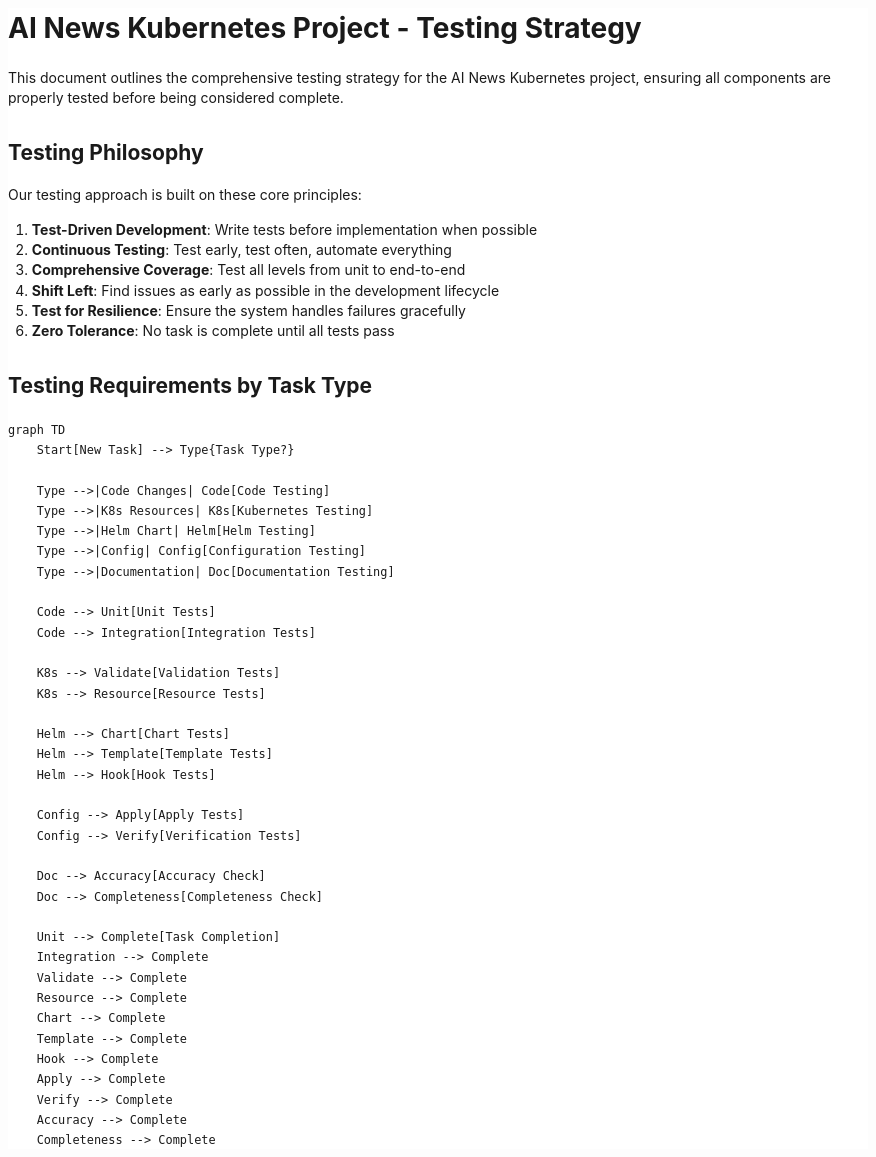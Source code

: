 # AI News Kubernetes Project - Testing Strategy

This document outlines the comprehensive testing strategy for the AI News Kubernetes project, ensuring all components are properly tested before being considered complete.

## Testing Philosophy

Our testing approach is built on these core principles:

1. **Test-Driven Development**: Write tests before implementation when possible
2. **Continuous Testing**: Test early, test often, automate everything
3. **Comprehensive Coverage**: Test all levels from unit to end-to-end
4. **Shift Left**: Find issues as early as possible in the development lifecycle
5. **Test for Resilience**: Ensure the system handles failures gracefully
6. **Zero Tolerance**: No task is complete until all tests pass

## Testing Requirements by Task Type

```mermaid
graph TD
    Start[New Task] --> Type{Task Type?}
    
    Type -->|Code Changes| Code[Code Testing]
    Type -->|K8s Resources| K8s[Kubernetes Testing]
    Type -->|Helm Chart| Helm[Helm Testing]
    Type -->|Config| Config[Configuration Testing]
    Type -->|Documentation| Doc[Documentation Testing]
    
    Code --> Unit[Unit Tests]
    Code --> Integration[Integration Tests]
    
    K8s --> Validate[Validation Tests]
    K8s --> Resource[Resource Tests]
    
    Helm --> Chart[Chart Tests]
    Helm --> Template[Template Tests]
    Helm --> Hook[Hook Tests]
    
    Config --> Apply[Apply Tests]
    Config --> Verify[Verification Tests]
    
    Doc --> Accuracy[Accuracy Check]
    Doc --> Completeness[Completeness Check]
    
    Unit --> Complete[Task Completion]
    Integration --> Complete
    Validate --> Complete
    Resource --> Complete
    Chart --> Complete
    Template --> Complete
    Hook --> Complete
    Apply --> Complete
    Verify --> Complete
    Accuracy --> Complete
    Completeness --> Complete
```
